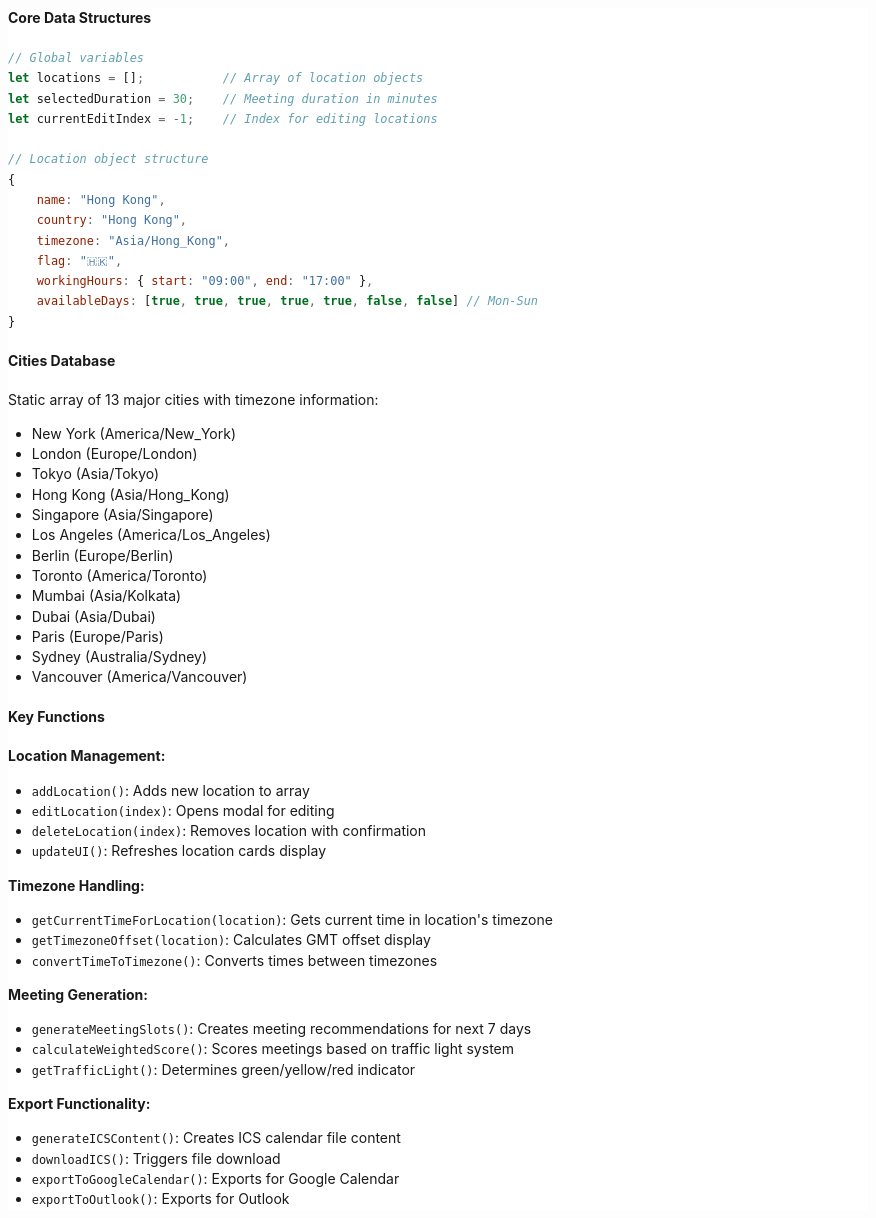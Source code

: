 #### Core Data Structures
```javascript
// Global variables
let locations = [];           // Array of location objects
let selectedDuration = 30;    // Meeting duration in minutes
let currentEditIndex = -1;    // Index for editing locations

// Location object structure
{
    name: "Hong Kong",
    country: "Hong Kong", 
    timezone: "Asia/Hong_Kong",
    flag: "🇭🇰",
    workingHours: { start: "09:00", end: "17:00" },
    availableDays: [true, true, true, true, true, false, false] // Mon-Sun
}
```

#### Cities Database
Static array of 13 major cities with timezone information:
- New York (America/New_York)
- London (Europe/London) 
- Tokyo (Asia/Tokyo)
- Hong Kong (Asia/Hong_Kong)
- Singapore (Asia/Singapore)
- Los Angeles (America/Los_Angeles)
- Berlin (Europe/Berlin)
- Toronto (America/Toronto)
- Mumbai (Asia/Kolkata)
- Dubai (Asia/Dubai)
- Paris (Europe/Paris)
- Sydney (Australia/Sydney)
- Vancouver (America/Vancouver)

#### Key Functions

**Location Management:**
- `addLocation()`: Adds new location to array
- `editLocation(index)`: Opens modal for editing
- `deleteLocation(index)`: Removes location with confirmation
- `updateUI()`: Refreshes location cards display

**Timezone Handling:**
- `getCurrentTimeForLocation(location)`: Gets current time in location's timezone
- `getTimezoneOffset(location)`: Calculates GMT offset display
- `convertTimeToTimezone()`: Converts times between timezones

**Meeting Generation:**
- `generateMeetingSlots()`: Creates meeting recommendations for next 7 days
- `calculateWeightedScore()`: Scores meetings based on traffic light system
- `getTrafficLight()`: Determines green/yellow/red indicator

**Export Functionality:**
- `generateICSContent()`: Creates ICS calendar file content
- `downloadICS()`: Triggers file download
- `exportToGoogleCalendar()`: Exports for Google Calendar
- `exportToOutlook()`: Exports for Outlook
